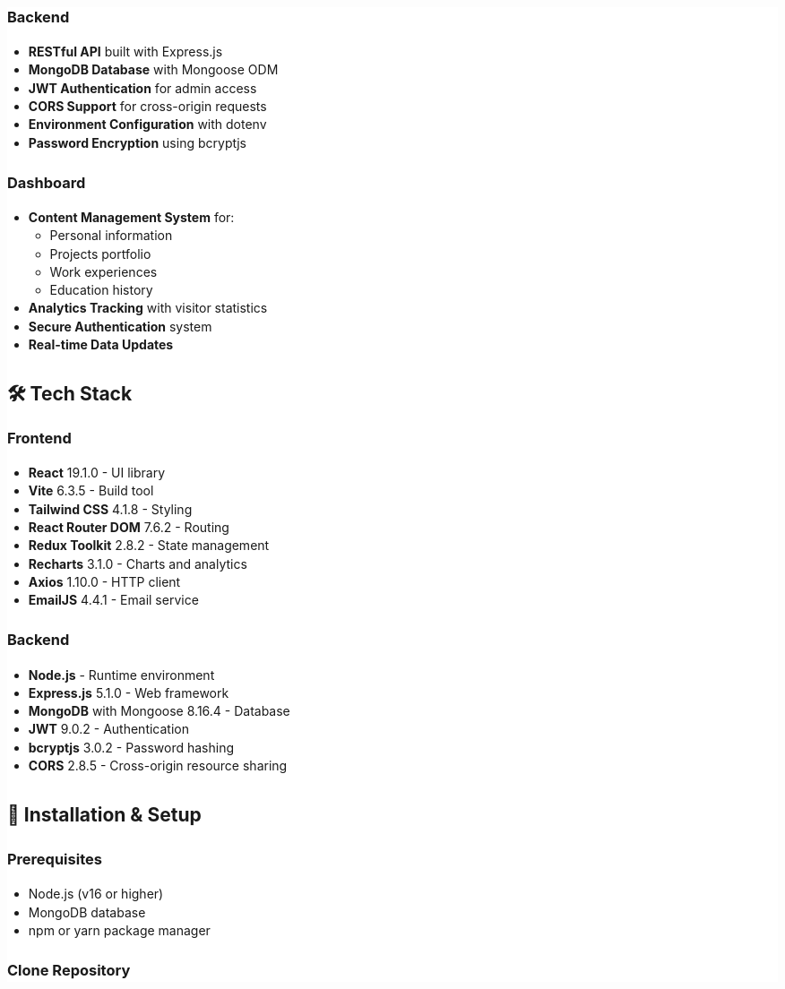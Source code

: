 ### Backend

- **RESTful API** built with Express.js
- **MongoDB Database** with Mongoose ODM
- **JWT Authentication** for admin access
- **CORS Support** for cross-origin requests
- **Environment Configuration** with dotenv
- **Password Encryption** using bcryptjs

### Dashboard

- **Content Management System** for:
  - Personal information
  - Projects portfolio
  - Work experiences
  - Education history
- **Analytics Tracking** with visitor statistics
- **Secure Authentication** system
- **Real-time Data Updates**

## 🛠️ Tech Stack

### Frontend

- **React** 19.1.0 - UI library
- **Vite** 6.3.5 - Build tool
- **Tailwind CSS** 4.1.8 - Styling
- **React Router DOM** 7.6.2 - Routing
- **Redux Toolkit** 2.8.2 - State management
- **Recharts** 3.1.0 - Charts and analytics
- **Axios** 1.10.0 - HTTP client
- **EmailJS** 4.4.1 - Email service

### Backend

- **Node.js** - Runtime environment
- **Express.js** 5.1.0 - Web framework
- **MongoDB** with Mongoose 8.16.4 - Database
- **JWT** 9.0.2 - Authentication
- **bcryptjs** 3.0.2 - Password hashing
- **CORS** 2.8.5 - Cross-origin resource sharing

## 🚀 Installation & Setup

### Prerequisites

- Node.js (v16 or higher)
- MongoDB database
- npm or yarn package manager

### Clone Repository
